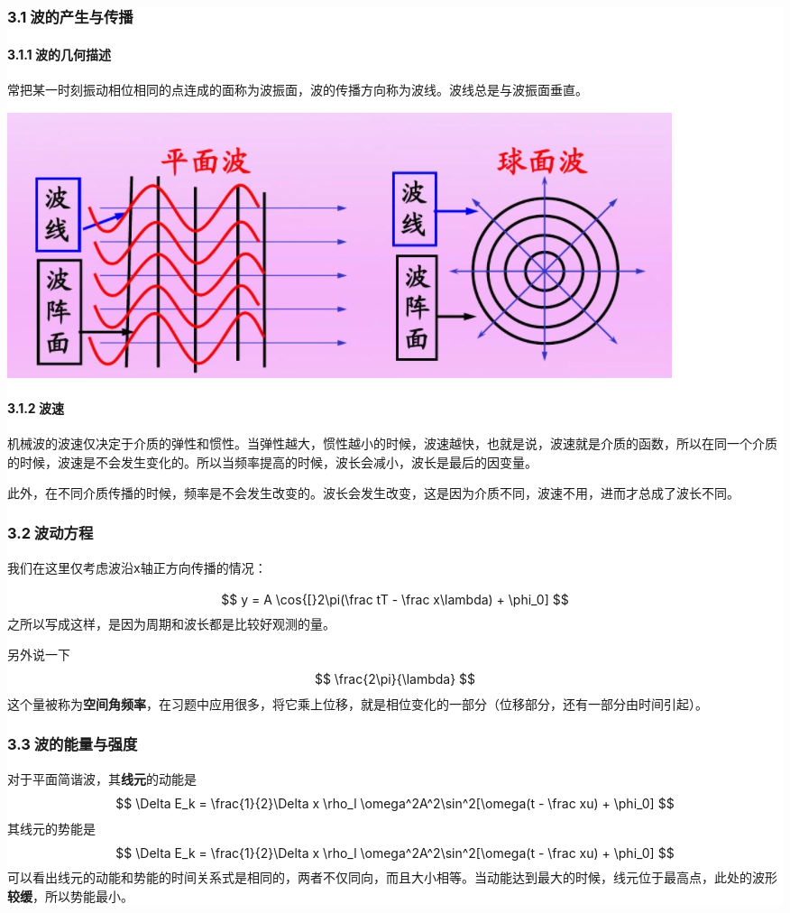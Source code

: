 ### 3.1 波的产生与传播

#### 3.1.1 波的几何描述

常把某一时刻振动相位相同的点连成的面称为波振面，波的传播方向称为波线。波线总是与波振面垂直。

![image-20211207203040114](大学物理-振动与波/image-20211207203040114.png)

#### 3.1.2 波速

机械波的波速仅决定于介质的弹性和惯性。当弹性越大，惯性越小的时候，波速越快，也就是说，波速就是介质的函数，所以在同一个介质的时候，波速是不会发生变化的。所以当频率提高的时候，波长会减小，波长是最后的因变量。

此外，在不同介质传播的时候，频率是不会发生改变的。波长会发生改变，这是因为介质不同，波速不用，进而才总成了波长不同。

### 3.2 波动方程

我们在这里仅考虑波沿x轴正方向传播的情况：

$$
y = A \cos{[}2\pi(\frac tT - \frac x\lambda) + \phi_0]
$$
之所以写成这样，是因为周期和波长都是比较好观测的量。

另外说一下
$$
\frac{2\pi}{\lambda}
$$
这个量被称为**空间角频率**，在习题中应用很多，将它乘上位移，就是相位变化的一部分（位移部分，还有一部分由时间引起）。

### 3.3 波的能量与强度

对于平面简谐波，其**线元**的动能是
$$
\Delta E_k = \frac{1}{2}\Delta x \rho_l \omega^2A^2\sin^2[\omega(t - \frac xu) + \phi_0]
$$
其线元的势能是
$$
\Delta E_k = \frac{1}{2}\Delta x \rho_l \omega^2A^2\sin^2[\omega(t - \frac xu) + \phi_0]
$$
可以看出线元的动能和势能的时间关系式是相同的，两者不仅同向，而且大小相等。当动能达到最大的时候，线元位于最高点，此处的波形**较缓**，所以势能最小。
